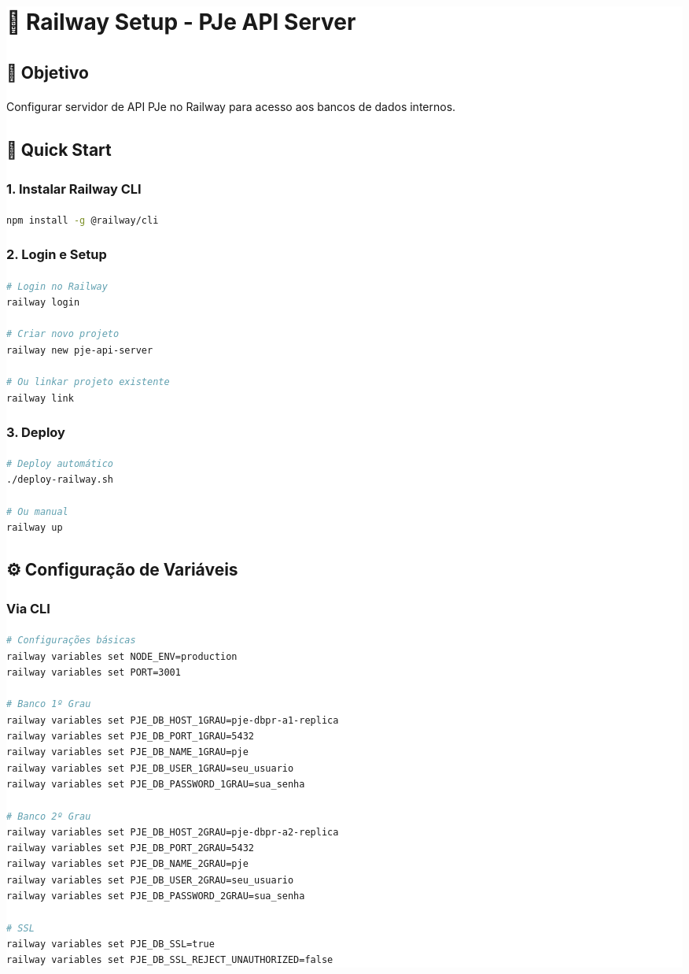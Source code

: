 # 🚂 Railway Setup - PJe API Server

## 🎯 Objetivo

Configurar servidor de API PJe no Railway para acesso aos bancos de dados internos.

## 🚀 Quick Start

### 1. Instalar Railway CLI

```bash
npm install -g @railway/cli
```

### 2. Login e Setup

```bash
# Login no Railway
railway login

# Criar novo projeto
railway new pje-api-server

# Ou linkar projeto existente
railway link
```

### 3. Deploy

```bash
# Deploy automático
./deploy-railway.sh

# Ou manual
railway up
```

## ⚙️ Configuração de Variáveis

### Via CLI

```bash
# Configurações básicas
railway variables set NODE_ENV=production
railway variables set PORT=3001

# Banco 1º Grau
railway variables set PJE_DB_HOST_1GRAU=pje-dbpr-a1-replica
railway variables set PJE_DB_PORT_1GRAU=5432
railway variables set PJE_DB_NAME_1GRAU=pje
railway variables set PJE_DB_USER_1GRAU=seu_usuario
railway variables set PJE_DB_PASSWORD_1GRAU=sua_senha

# Banco 2º Grau
railway variables set PJE_DB_HOST_2GRAU=pje-dbpr-a2-replica
railway variables set PJE_DB_PORT_2GRAU=5432
railway variables set PJE_DB_NAME_2GRAU=pje
railway variables set PJE_DB_USER_2GRAU=seu_usuario
railway variables set PJE_DB_PASSWORD_2GRAU=sua_senha

# SSL
railway variables set PJE_DB_SSL=true
railway variables set PJE_DB_SSL_REJECT_UNAUTHORIZED=false
```